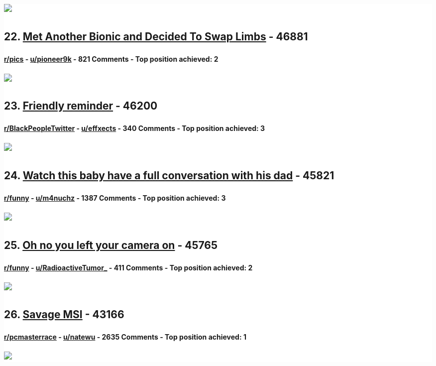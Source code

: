 <a href="https://i.redd.it/2dm39qgw8l231.jpg"><img src="https://b.thumbs.redditmedia.com/BmH_mJEidL7CSIZ8q4kvufVUxqvpfDnypMaqHQ5j4FU.jpg"></img></a>

## 22. [Met Another Bionic and Decided To Swap Limbs](http://reddit.com/r/pics/comments/bwxbv6/met_another_bionic_and_decided_to_swap_limbs/) - 46881
#### [r/pics](http://reddit.com/r/pics) - [u/pioneer9k](http://reddit.com/u/pioneer9k) - 821 Comments - Top position achieved: 2

<a href="https://i.redd.it/ii3zjj9f4g231.jpg"><img src="https://b.thumbs.redditmedia.com/fYxGRuXdITfZmGWj47JdBWcQKtngQyRAyRlu2sp1WsQ.jpg"></img></a>

## 23. [Friendly reminder](http://reddit.com/r/BlackPeopleTwitter/comments/bx3u68/friendly_reminder/) - 46200
#### [r/BlackPeopleTwitter](http://reddit.com/r/BlackPeopleTwitter) - [u/effxects](http://reddit.com/u/effxects) - 340 Comments - Top position achieved: 3

<a href="https://i.redd.it/oktoy815ai231.jpg"><img src="https://b.thumbs.redditmedia.com/LqE6i_QpKljHPu-xFrokqxep_-CCuBJ1tvpIBT47Rpk.jpg"></img></a>

## 24. [Watch this baby have a full conversation with his dad](http://reddit.com/r/funny/comments/bx7163/watch_this_baby_have_a_full_conversation_with_his/) - 45821
#### [r/funny](http://reddit.com/r/funny) - [u/m4nuchz](http://reddit.com/u/m4nuchz) - 1387 Comments - Top position achieved: 3

<a href="https://v.redd.it/sfn41eqjel231"><img src="https://b.thumbs.redditmedia.com/ebnvShYma3N5pN-oZXAAQrX2w-YLPgt_CtJGOi_gw2s.jpg"></img></a>

## 25. [Oh no you left your camera on](http://reddit.com/r/funny/comments/bx9g9e/oh_no_you_left_your_camera_on/) - 45765
#### [r/funny](http://reddit.com/r/funny) - [u/RadioactiveTumor_](http://reddit.com/u/RadioactiveTumor_) - 411 Comments - Top position achieved: 2

<a href="https://v.redd.it/54wfmyd7gm231"><img src="https://b.thumbs.redditmedia.com/p95LhZWw--VYO59qTKEKMr7iEPdNMFYQXrIA0CxwYrU.jpg"></img></a>

## 26. [Savage MSI](http://reddit.com/r/pcmasterrace/comments/bx33hg/savage_msi/) - 43166
#### [r/pcmasterrace](http://reddit.com/r/pcmasterrace) - [u/natewu](http://reddit.com/u/natewu) - 2635 Comments - Top position achieved: 1

<a href="https://i.redd.it/mi5mkurbrj231.png"><img src="https://a.thumbs.redditmedia.com/ZGV2TLBNakc4oKxss037Qtx1nksXtudkA8q-V_nlpB4.jpg"></img></a>
